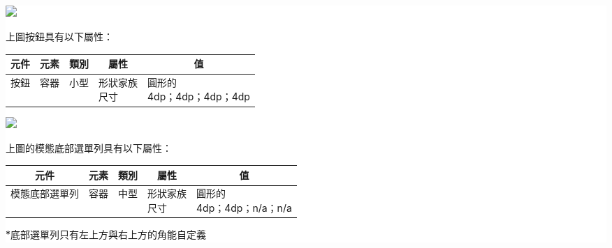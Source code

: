 <div class="c-group">
    <div class="c-group__item">
        <img src="https://lh3.googleusercontent.com/vwYIdQnAqesmm16Qz_mYofArdFopuhGy0LqSyLTDsi4ibwAOiAh_erAhfWY_UjbUaEW7PAI_pDU0LHZZSpP4BikGdUTrAaOiGT1H07c=w1064-v0">
    </div>
</div>
<p>上圖按鈕具有以下屬性：</p>
<table>
    <thead>
        <tr>
            <th>元件</th>
            <th>元素</th>
            <th>類別</th>
            <th>屬性</th>
            <th>值</th>
        </tr>
    </thead>
    <tbody>
        <tr>
            <td>按鈕</td>
            <td>容器</td>
            <td>小型</td>
            <td>形狀家族<br>尺寸</td>
            <td>圓形的<br>4dp；4dp；4dp；4dp</td>
        </tr>
    </tbody>
</table>

<div class="c-group">
    <div class="c-group__item">
        <img src="https://lh3.googleusercontent.com/7M3Di5yLOUVKefXvDl2Je-GA7e4UGx1iTfIlJSWc98UGTTaQAPj13ssgeeQG30xttGmZvp74nFSw6QfMCsWXUEur9qX1T0N8dHdT=w1064-v0">
    </div>
</div>
<p>上圖的模態底部選單列具有以下屬性：</p>
<table>
    <thead>
        <tr>
            <th>元件</th>
            <th>元素</th>
            <th>類別</th>
            <th>屬性</th>
            <th>值</th>
        </tr>
    </thead>
    <tbody>
        <tr>
            <td>模態底部選單列</td>
            <td>容器</td>
            <td>中型</td>
            <td>形狀家族<br>尺寸</td>
            <td>圓形的<br>4dp；4dp；n/a；n/a</td>
        </tr>
    </tbody>
</table>
<p>*底部選單列只有左上方與右上方的角能自定義</p>
